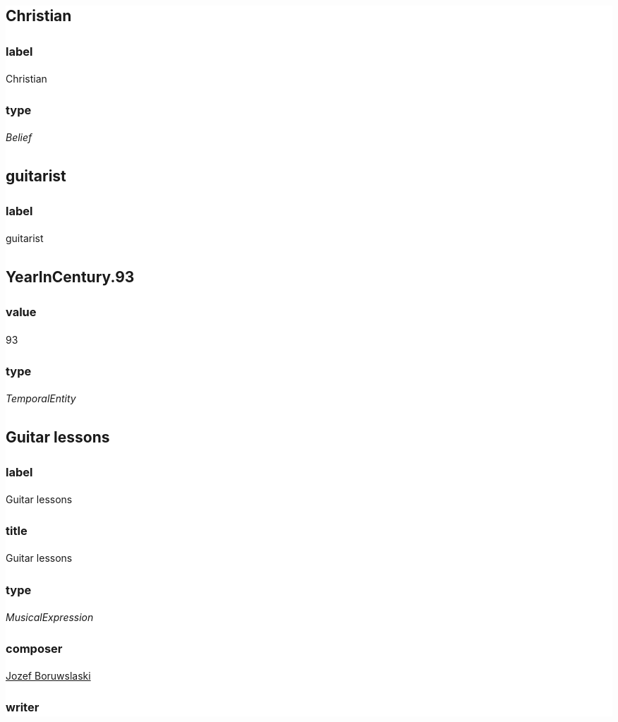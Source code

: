 ## Christian

### label


Christian

### type


*Belief*

## guitarist

### label


guitarist

## YearInCentury.93

### value


93

### type


*TemporalEntity*

## Guitar lessons

### label


Guitar lessons

### title


Guitar lessons

### type


*MusicalExpression*

### composer


[Jozef Boruwslaski](#Jozef-Boruwslaski)

### writer
